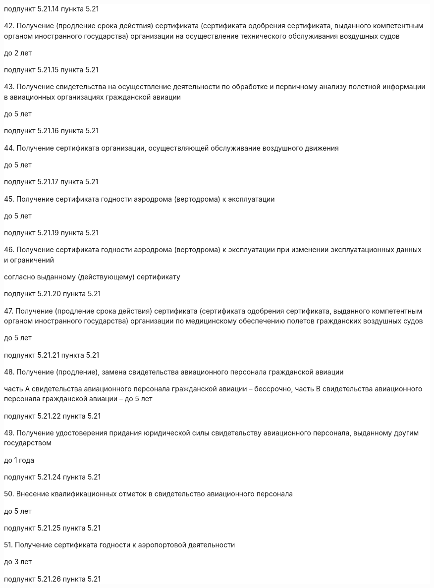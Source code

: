 <td><p>подпункт 5.21.14 пункта 5.21</p></td>
</tr>
<tr>
<td><p>42. Получение (продление срока действия) сертификата (сертификата одобрения сертификата, выданного компетентным органом иностранного государства) организации на осуществление технического обслуживания воздушных судов</p></td>
<td><p>до 2 лет</p></td>
<td><p>подпункт 5.21.15 пункта 5.21</p></td>
</tr>
<tr>
<td><p>43. Получение свидетельства на осуществление деятельности по обработке и первичному анализу полетной информации в авиационных организациях гражданской авиации</p></td>
<td><p>до 5 лет</p></td>
<td><p>подпункт 5.21.16 пункта 5.21</p></td>
</tr>
<tr>
<td><p>44. Получение сертификата организации, осуществляющей обслуживание воздушного движения</p></td>
<td><p>до 5 лет</p></td>
<td><p>подпункт 5.21.17 пункта 5.21</p></td>
</tr>
<tr>
<td><p>45. Получение сертификата годности аэродрома (вертодрома) к эксплуатации</p></td>
<td><p>до 5 лет</p></td>
<td><p>подпункт 5.21.19 пункта 5.21</p></td>
</tr>
<tr>
<td><p>46. Получение сертификата годности аэродрома (вертодрома) к эксплуатации при изменении эксплуатационных данных и ограничений</p></td>
<td><p>согласно выданному (действующему) сертификату</p></td>
<td><p>подпункт 5.21.20 пункта 5.21</p></td>
</tr>
<tr>
<td><p>47. Получение (продление срока действия) сертификата (сертификата одобрения сертификата, выданного компетентным органом иностранного государства) организации по медицинскому обеспечению полетов гражданских воздушных судов</p></td>
<td><p>до 5 лет</p></td>
<td><p>подпункт 5.21.21 пункта 5.21</p></td>
</tr>
<tr>
<td><p>48. Получение (продление), замена свидетельства авиационного персонала гражданской авиации</p></td>
<td><p>часть А свидетельства авиационного персонала гражданской авиации – бессрочно, часть В свидетельства авиационного персонала гражданской авиации – до 5 лет </p></td>
<td><p>подпункт 5.21.22 пункта 5.21</p></td>
</tr>
<tr>
<td><p>49. Получение удостоверения придания юридической силы свидетельству авиационного персонала, выданному другим государством</p></td>
<td><p>до 1 года</p></td>
<td><p>подпункт 5.21.24 пункта 5.21</p></td>
</tr>
<tr>
<td><p>50. Внесение квалификационных отметок в свидетельство авиационного персонала </p></td>
<td><p>до 5 лет</p></td>
<td><p>подпункт 5.21.25 пункта 5.21</p></td>
</tr>
<tr>
<td><p>51. Получение сертификата годности к аэропортовой деятельности</p></td>
<td><p>до 3 лет</p></td>
<td><p>подпункт 5.21.26 пункта 5.21</p></td>
</tr>
<tr>